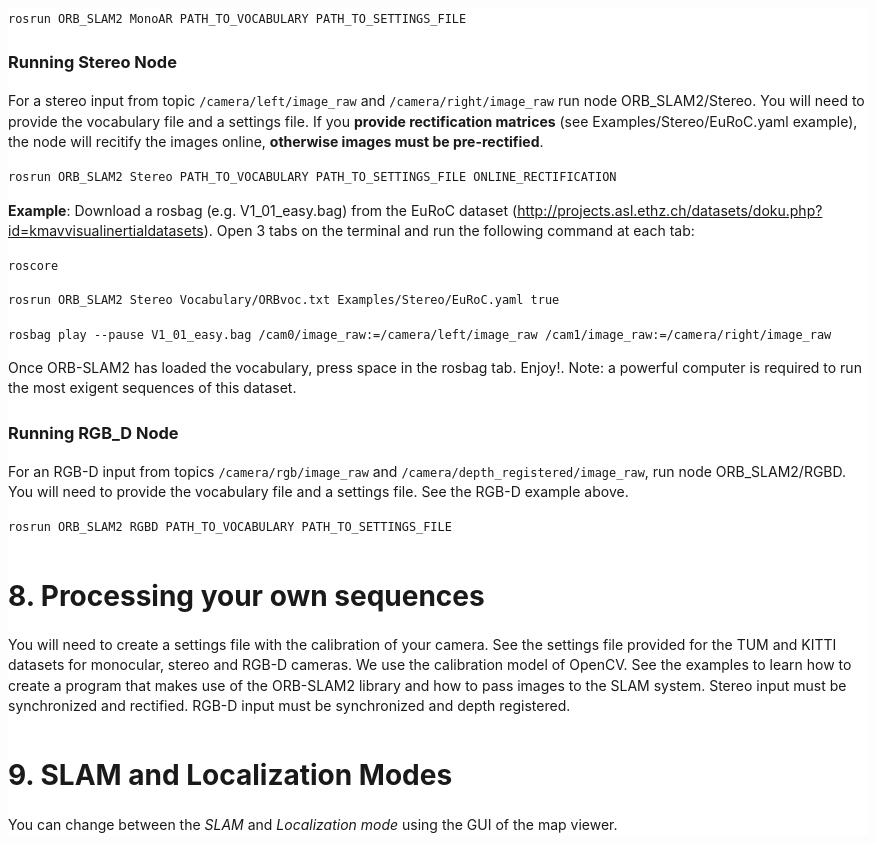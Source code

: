   ```
rosrun ORB_SLAM2 MonoAR PATH_TO_VOCABULARY PATH_TO_SETTINGS_FILE
  ```

### Running Stereo Node

For a stereo input from topic `/camera/left/image_raw` and `/camera/right/image_raw` run node ORB_SLAM2/Stereo. You will need to provide the vocabulary file and a settings file. If you **provide rectification matrices** (see Examples/Stereo/EuRoC.yaml example), the node will recitify the images online, **otherwise images must be pre-rectified**.

  ```
rosrun ORB_SLAM2 Stereo PATH_TO_VOCABULARY PATH_TO_SETTINGS_FILE ONLINE_RECTIFICATION
  ```

**Example**: Download a rosbag (e.g. V1_01_easy.bag) from the EuRoC dataset (http://projects.asl.ethz.ch/datasets/doku.php?id=kmavvisualinertialdatasets). Open 3 tabs on the terminal and run the following command at each tab:

  ```
roscore
  ```

  ```
rosrun ORB_SLAM2 Stereo Vocabulary/ORBvoc.txt Examples/Stereo/EuRoC.yaml true
  ```

  ```
rosbag play --pause V1_01_easy.bag /cam0/image_raw:=/camera/left/image_raw /cam1/image_raw:=/camera/right/image_raw
  ```

Once ORB-SLAM2 has loaded the vocabulary, press space in the rosbag tab. Enjoy!. Note: a powerful computer is required to run the most exigent sequences of this dataset.

### Running RGB_D Node

For an RGB-D input from topics `/camera/rgb/image_raw` and `/camera/depth_registered/image_raw`, run node ORB_SLAM2/RGBD. You will need to provide the vocabulary file and a settings file. See the RGB-D example above.

  ```
rosrun ORB_SLAM2 RGBD PATH_TO_VOCABULARY PATH_TO_SETTINGS_FILE
  ```

# 8. Processing your own sequences

You will need to create a settings file with the calibration of your camera. See the settings file provided for the TUM and KITTI datasets for monocular, stereo and RGB-D cameras. We use the calibration model of OpenCV. See the examples to learn how to create a program that makes use of the ORB-SLAM2 library and how to pass images to the SLAM system. Stereo input must be synchronized and rectified. RGB-D input must be synchronized and depth registered.

# 9. SLAM and Localization Modes

You can change between the *SLAM* and *Localization mode* using the GUI of the map viewer.
